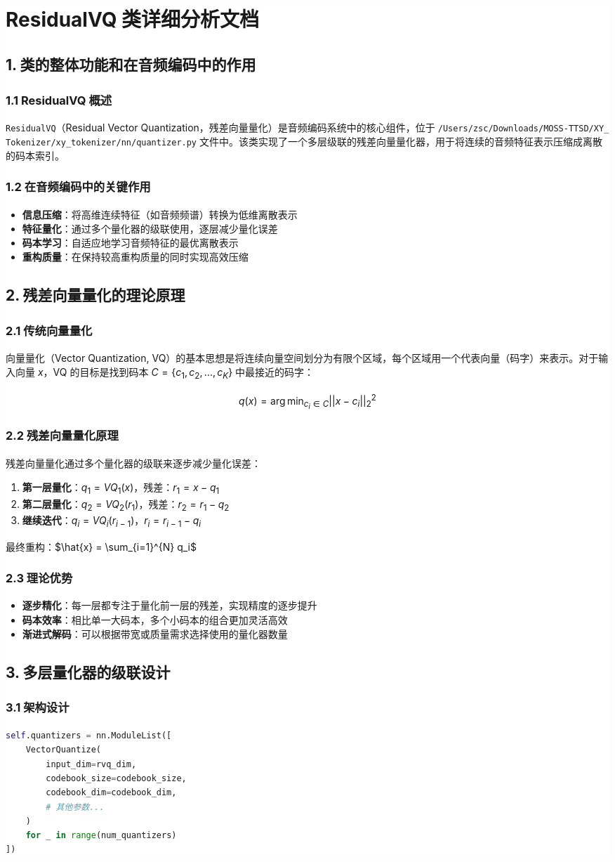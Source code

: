 # ResidualVQ 类详细分析文档

## 1. 类的整体功能和在音频编码中的作用

### 1.1 ResidualVQ 概述
`ResidualVQ`（Residual Vector Quantization，残差向量量化）是音频编码系统中的核心组件，位于 `/Users/zsc/Downloads/MOSS-TTSD/XY_Tokenizer/xy_tokenizer/nn/quantizer.py` 文件中。该类实现了一个多层级联的残差向量量化器，用于将连续的音频特征表示压缩成离散的码本索引。

### 1.2 在音频编码中的关键作用
- **信息压缩**：将高维连续特征（如音频频谱）转换为低维离散表示
- **特征量化**：通过多个量化器的级联使用，逐层减少量化误差
- **码本学习**：自适应地学习音频特征的最优离散表示
- **重构质量**：在保持较高重构质量的同时实现高效压缩

## 2. 残差向量量化的理论原理

### 2.1 传统向量量化
向量量化（Vector Quantization, VQ）的基本思想是将连续向量空间划分为有限个区域，每个区域用一个代表向量（码字）来表示。对于输入向量 $x$，VQ 的目标是找到码本 $C = \{c_1, c_2, ..., c_K\}$ 中最接近的码字：

$$q(x) = \arg\min_{c_i \in C} ||x - c_i||_2^2$$

### 2.2 残差向量量化原理
残差向量量化通过多个量化器的级联来逐步减少量化误差：

1. **第一层量化**：$q_1 = VQ_1(x)$，残差：$r_1 = x - q_1$
2. **第二层量化**：$q_2 = VQ_2(r_1)$，残差：$r_2 = r_1 - q_2$  
3. **继续迭代**：$q_i = VQ_i(r_{i-1})$，$r_i = r_{i-1} - q_i$

最终重构：$\hat{x} = \sum_{i=1}^{N} q_i$

### 2.3 理论优势
- **逐步精化**：每一层都专注于量化前一层的残差，实现精度的逐步提升
- **码本效率**：相比单一大码本，多个小码本的组合更加灵活高效
- **渐进式解码**：可以根据带宽或质量需求选择使用的量化器数量

## 3. 多层量化器的级联设计

### 3.1 架构设计
```python
self.quantizers = nn.ModuleList([
    VectorQuantize(
        input_dim=rvq_dim,
        codebook_size=codebook_size,
        codebook_dim=codebook_dim,
        # 其他参数...
    )
    for _ in range(num_quantizers)
])
```
